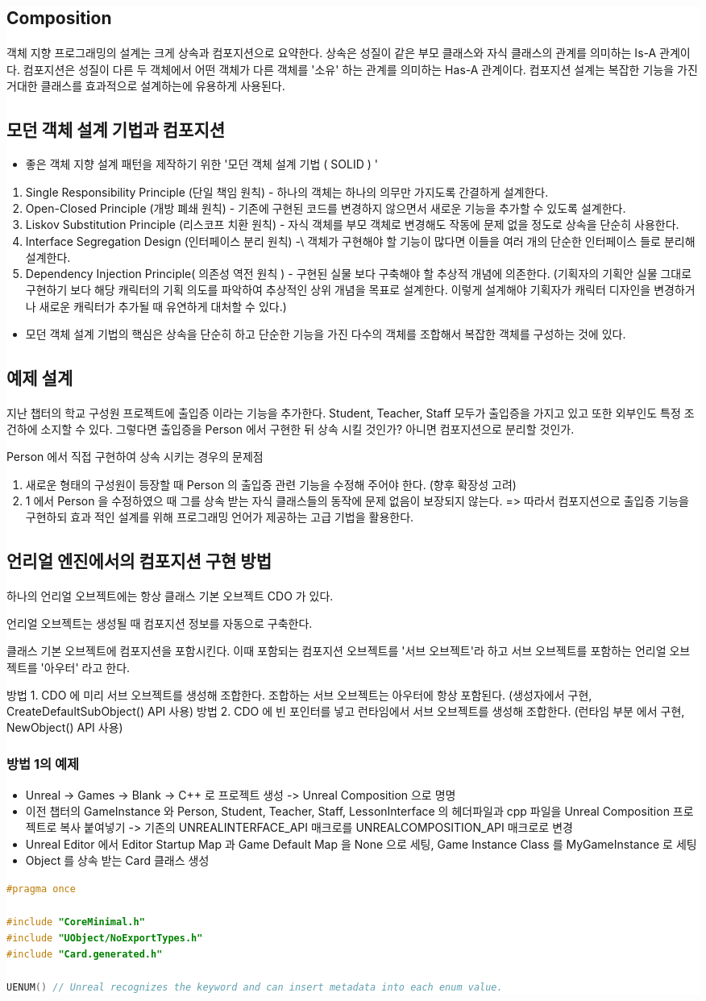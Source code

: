 ## Composition


객체 지향 프로그래밍의 설계는 크게 상속과 컴포지션으로 요약한다.
상속은 성질이 같은 부모 클래스와 자식 클래스의 관계를 의미하는 Is-A 관계이다.
컴포지션은 성질이 다른 두 객체에서 어떤 객체가 다른 객체를 '소유' 하는 관계를 의미하는 Has-A 관계이다.
컴포지션 설계는 복잡한 기능을 가진 거대한 클래스를 효과적으로 설계하는에 유용하게 사용된다.

## 모던 객체 설계 기법과 컴포지션

- 좋은 객체 지향 설계 패턴을 제작하기 위한 '모던 객체 설계 기법 ( SOLID ) '
1. Single Responsibility Principle (단일 책임 원칙)
	\- 하나의 객체는 하나의 의무만 가지도록 간결하게 설계한다.
2. Open-Closed Principle (개방 폐쇄 원칙)
	\- 기존에 구현된 코드를 변경하지 않으면서 새로운 기능을 추가할 수 있도록 설계한다.
3. Liskov Substitution Principle (리스코프 치환 원칙)
	\- 자식 객체를 부모 객체로 변경해도 작동에 문제 없을 정도로 상속을 단순히 사용한다.
4. Interface Segregation Design (인터페이스 분리 원칙)
	-\ 객체가 구현해야 할 기능이 많다면 이들을 여러 개의 단순한 인터페이스 들로 분리해 설계한다.
5. Dependency Injection Principle( 의존성 역전 원칙 )
	\- 구현된 실물 보다 구축해야 할 추상적 개념에 의존한다. (기획자의 기획안 실물 그대로 구현하기 보다 해당 캐릭터의 기획 의도를 파악하여 추상적인 상위 개념을 목표로 설계한다. 이렇게 설계해야 기획자가 캐릭터 디자인을 변경하거나 새로운 캐릭터가 추가될 때 유연하게 대처할 수 있다.)

- 모던 객체 설계 기법의 핵심은 상속을 단순히 하고 단순한 기능을 가진 다수의 객체를 조합해서 복잡한 객체를 구성하는 것에 있다.

## 예제 설계

지난 챕터의 학교 구성원 프로젝트에 출입증 이라는 기능을 추가한다.
Student, Teacher, Staff 모두가 출입증을 가지고 있고 또한 외부인도 특정 조건하에 소지할 수 있다.
그렇다면 출입증을 Person 에서 구현한 뒤 상속 시킬 것인가? 아니면 컴포지션으로 분리할 것인가.

Person 에서 직접 구현하여 상속 시키는 경우의 문제점
1. 새로운 형태의 구성원이 등장할 때 Person 의 출입증 관련 기능을 수정해 주어야 한다. (향후 확장성 고려)
2. 1 에서 Person 을 수정하였으 때 그를 상속 받는 자식 클래스들의 동작에 문제 없음이 보장되지 않는다.
=> 따라서 컴포지션으로 출입증 기능을 구현하되 효과 적인 설계를 위해 프로그래밍 언어가 제공하는 고급 기법을 활용한다.

## 언리얼 엔진에서의 컴포지션 구현 방법

하나의 언리얼 오브젝트에는 항상 클래스 기본 오브젝트 CDO 가 있다.

언리얼 오브젝트는 생성될 때 컴포지션 정보를 자동으로 구축한다.

클래스 기본 오브젝트에 컴포지션을 포함시킨다. 
이때 포함되는 컴포지션 오브젝트를 '서브 오브젝트'라 하고 서브 오브젝트를 포함하는 언리얼 오브젝트를 '아우터' 라고 한다.

방법 1. CDO 에 미리 서브 오브젝트를 생성해 조합한다. 조합하는 서브 오브젝트는 아우터에 항상 포함된다. (생성자에서 구현, CreateDefaultSubObject() API 사용)
방법 2. CDO 에 빈 포인터를 넣고 런타임에서 서브 오브젝트를 생성해 조합한다. (런타임 부분 에서 구현, NewObject() API 사용)

### 방법 1의 예제
- Unreal -> Games -> Blank -> C++ 로 프로젝트 생성 -> Unreal Composition 으로 명명
- 이전 챕터의 GameInstance 와 Person, Student, Teacher, Staff, LessonInterface 의 헤더파일과 cpp 파일을 Unreal Composition 프로젝트로 복사 붙여넣기 -> 기존의 UNREALINTERFACE_API 매크로를 UNREALCOMPOSITION_API 매크로로 변경
- Unreal Editor 에서 Editor Startup Map 과 Game Default Map 을 None 으로 세팅, Game Instance Class 를 MyGameInstance 로 세팅 
- Object 를 상속 받는 Card 클래스 생성
```c++
#pragma once

#include "CoreMinimal.h"
#include "UObject/NoExportTypes.h"
#include "Card.generated.h"

UENUM() // Unreal recognizes the keyword and can insert metadata into each enum value.
```